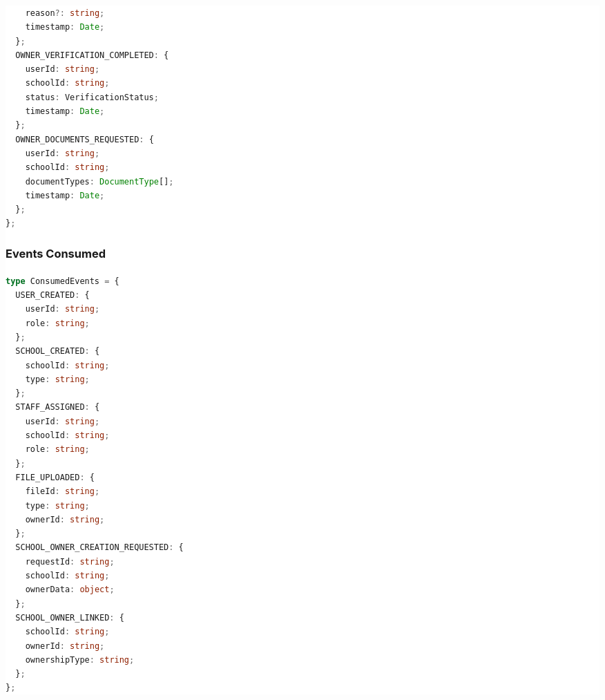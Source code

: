 ```typescript
    reason?: string;
    timestamp: Date;
  };
  OWNER_VERIFICATION_COMPLETED: {
    userId: string;
    schoolId: string;
    status: VerificationStatus;
    timestamp: Date;
  };
  OWNER_DOCUMENTS_REQUESTED: {
    userId: string;
    schoolId: string;
    documentTypes: DocumentType[];
    timestamp: Date;
  };
};
```

### Events Consumed

```typescript
type ConsumedEvents = {
  USER_CREATED: {
    userId: string;
    role: string;
  };
  SCHOOL_CREATED: {
    schoolId: string;
    type: string;
  };
  STAFF_ASSIGNED: {
    userId: string;
    schoolId: string;
    role: string;
  };
  FILE_UPLOADED: {
    fileId: string;
    type: string;
    ownerId: string;
  };
  SCHOOL_OWNER_CREATION_REQUESTED: {
    requestId: string;
    schoolId: string;
    ownerData: object;
  };
  SCHOOL_OWNER_LINKED: {
    schoolId: string;
    ownerId: string;
    ownershipType: string;
  };
};
```
